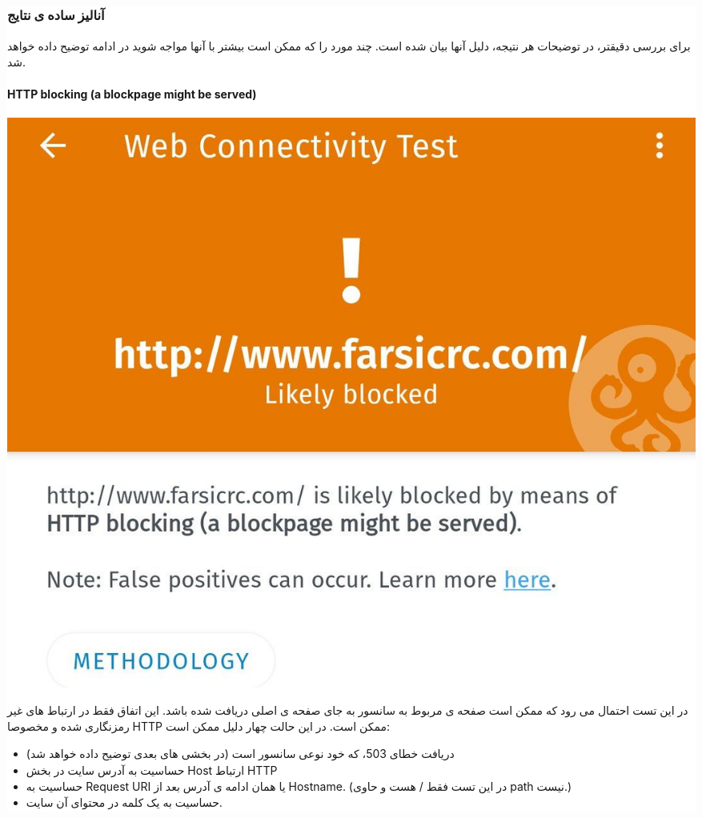 </center>

### آنالیز ساده ی نتایج

برای بررسی دقیقتر، در توضیحات هر نتیجه، دلیل آنها بیان شده است. 
چند مورد را که ممکن است بیشتر با آنها مواجه شوید در ادامه توضیح داده خواهد شد.

#### HTTP blocking (a blockpage might be served)

<center>

![OONI result HTTP blocking blockpage served](/images/docs/measure-internet-censorship/OONI/OONI-result-HTTP-blocking-blockpage.png)
</center>

در این تست احتمال می رود که ممکن است صفحه ی مربوط به سانسور به جای صفحه ی اصلی دریافت شده باشد. 
این اتفاق فقط در ارتباط های غیر رمزنگاری شده و مخصوصا HTTP ممکن است. 
در این حالت چهار دلیل ممکن است:
- دریافت خطای 503، که خود نوعی سانسور است (در بخشی های بعدی توضیح داده خواهد شد)
- حساسیت به آدرس سایت در بخش Host ارتباط HTTP
- حساسیت به Request URI یا همان ادامه ی آدرس بعد از Hostname. (در این تست فقط / هست و حاوی path نیست.)
- حساسیت به یک کلمه در محتوای آن سایت. 
